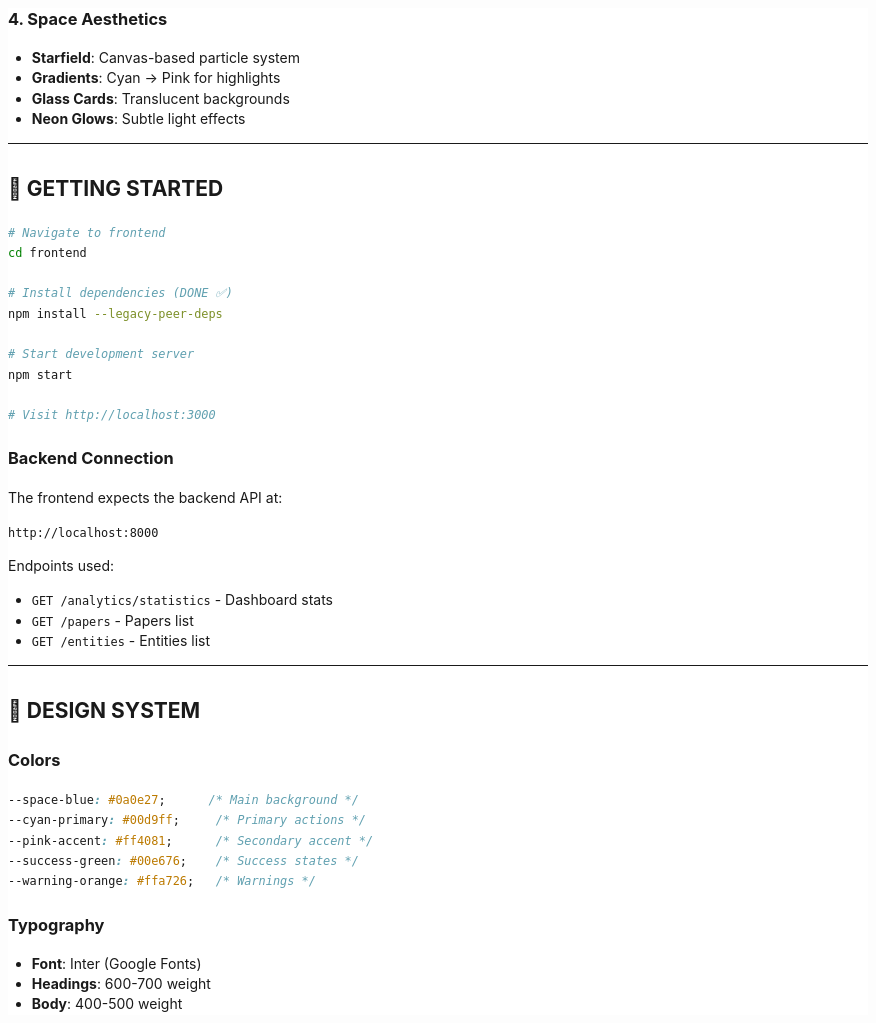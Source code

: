 ### 4. **Space Aesthetics**
- **Starfield**: Canvas-based particle system
- **Gradients**: Cyan → Pink for highlights
- **Glass Cards**: Translucent backgrounds
- **Neon Glows**: Subtle light effects

---

## 🚀 GETTING STARTED

```bash
# Navigate to frontend
cd frontend

# Install dependencies (DONE ✅)
npm install --legacy-peer-deps

# Start development server
npm start

# Visit http://localhost:3000
```

### Backend Connection
The frontend expects the backend API at:
```
http://localhost:8000
```

Endpoints used:
- `GET /analytics/statistics` - Dashboard stats
- `GET /papers` - Papers list
- `GET /entities` - Entities list

---

## 🎨 DESIGN SYSTEM

### Colors
```css
--space-blue: #0a0e27;      /* Main background */
--cyan-primary: #00d9ff;     /* Primary actions */
--pink-accent: #ff4081;      /* Secondary accent */
--success-green: #00e676;    /* Success states */
--warning-orange: #ffa726;   /* Warnings */
```

### Typography
- **Font**: Inter (Google Fonts)
- **Headings**: 600-700 weight
- **Body**: 400-500 weight
